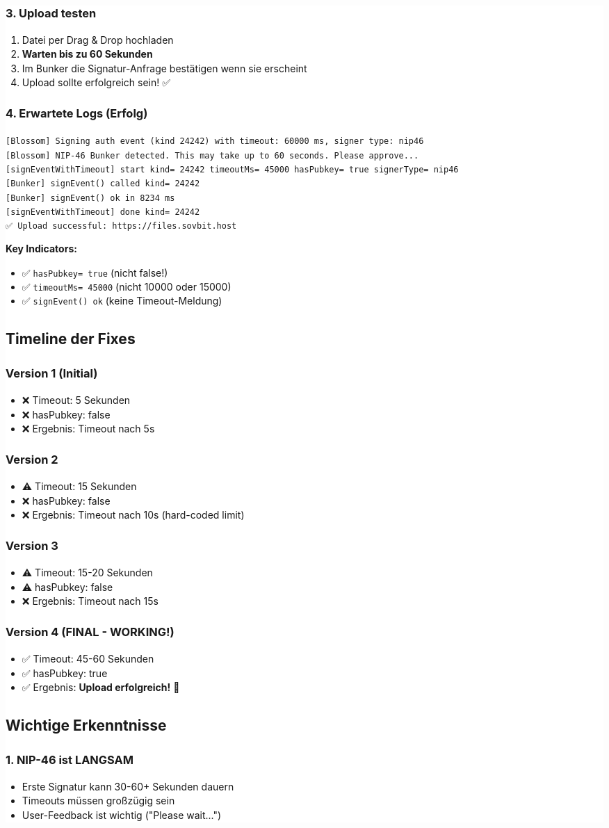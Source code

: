 ### 3. Upload testen

1. Datei per Drag & Drop hochladen
2. **Warten bis zu 60 Sekunden**
3. Im Bunker die Signatur-Anfrage bestätigen wenn sie erscheint
4. Upload sollte erfolgreich sein! ✅

### 4. Erwartete Logs (Erfolg)

```
[Blossom] Signing auth event (kind 24242) with timeout: 60000 ms, signer type: nip46
[Blossom] NIP-46 Bunker detected. This may take up to 60 seconds. Please approve...
[signEventWithTimeout] start kind= 24242 timeoutMs= 45000 hasPubkey= true signerType= nip46
[Bunker] signEvent() called kind= 24242
[Bunker] signEvent() ok in 8234 ms
[signEventWithTimeout] done kind= 24242
✅ Upload successful: https://files.sovbit.host
```

**Key Indicators:**
- ✅ `hasPubkey= true` (nicht false!)
- ✅ `timeoutMs= 45000` (nicht 10000 oder 15000)
- ✅ `signEvent() ok` (keine Timeout-Meldung)

## Timeline der Fixes

### Version 1 (Initial)
- ❌ Timeout: 5 Sekunden
- ❌ hasPubkey: false
- ❌ Ergebnis: Timeout nach 5s

### Version 2 
- ⚠️ Timeout: 15 Sekunden
- ❌ hasPubkey: false
- ❌ Ergebnis: Timeout nach 10s (hard-coded limit)

### Version 3
- ⚠️ Timeout: 15-20 Sekunden
- ⚠️ hasPubkey: false
- ❌ Ergebnis: Timeout nach 15s

### Version 4 (FINAL - WORKING!)
- ✅ Timeout: 45-60 Sekunden
- ✅ hasPubkey: true
- ✅ Ergebnis: **Upload erfolgreich!** 🎉

## Wichtige Erkenntnisse

### 1. NIP-46 ist LANGSAM
- Erste Signatur kann 30-60+ Sekunden dauern
- Timeouts müssen großzügig sein
- User-Feedback ist wichtig ("Please wait...")
